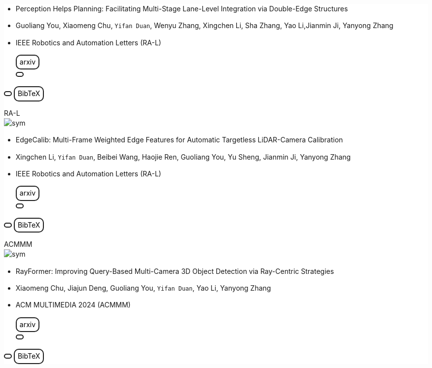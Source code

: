 - Perception Helps Planning: Facilitating Multi-Stage Lane-Level Integration via Double-Edge Structures
- Guoliang You, Xiaomeng Chu, `Yifan Duan`, Wenyu Zhang, Xingchen Li, Sha Zhang, Yao Li,Jianmin Ji, Yanyong Zhang
- IEEE Robotics and Automation Letters (RA-L)

   <a href="https://arxiv.org/abs/2407.11644" style="display: inline-block; background-color: #ffffff; border-radius: 10px; padding: 3px 6px; text-decoration: none; color: black;border: 2px solid #222222;">
    arxiv
</a>
<a href="/file/php.txt" style="display: inline-block; background-color: #ffffff; border-radius: 10px; padding: 3px 6px; text-decoration: none; color: black;border: 2px solid #222222;">
    BibTeX
</a>
</div>
</div>


<span class='anchor' id='-edgecalib'></span>
<div class='paper-box'><div class='paper-box-image'><div><div class="journal">RA-L</div><img src='images/paper/edgecalib.png' alt="sym" width="100%"></div></div>
<div class='paper-box-text' markdown="1">

- EdgeCalib: Multi-Frame Weighted Edge Features for Automatic Targetless LiDAR-Camera Calibration
- Xingchen Li, `Yifan Duan`, Beibei Wang, Haojie Ren, Guoliang You, Yu Sheng, Jianmin Ji, Yanyong Zhang
- IEEE Robotics and Automation Letters (RA-L)

   <a href="https://arxiv.org/abs/2310.16629" style="display: inline-block; background-color: #ffffff; border-radius: 10px; padding: 3px 6px; text-decoration: none; color: black;border: 2px solid #222222;">
    arxiv
</a>
<a href="/file/edgecalib.txt" style="display: inline-block; background-color: #ffffff; border-radius: 10px; padding: 3px 6px; text-decoration: none; color: black;border: 2px solid #222222;">
    BibTeX
</a>
</div>
</div>


<span class='anchor' id='-rayformer'></span>
<div class='paper-box'><div class='paper-box-image'><div><div class="conference">ACMMM</div><img src='images/paper/rayformer.png' alt="sym" width="100%"></div></div>
<div class='paper-box-text' markdown="1">

- RayFormer: Improving Query-Based Multi-Camera 3D Object Detection via Ray-Centric Strategies
- Xiaomeng Chu, Jiajun Deng, Guoliang You, `Yifan Duan`, Yao Li, Yanyong Zhang
- ACM MULTIMEDIA 2024 (ACMMM)

   <a href="https://arxiv.org/abs/2407.14923" style="display: inline-block; background-color: #ffffff; border-radius: 10px; padding: 3px 6px; text-decoration: none; color: black;border: 2px solid #222222;">
    arxiv
</a>
<a href="/file/rayformer.txt" style="display: inline-block; background-color: #ffffff; border-radius: 10px; padding: 3px 6px; text-decoration: none; color: black;border: 2px solid #222222;">
    BibTeX
</a>
</div>
</div>
